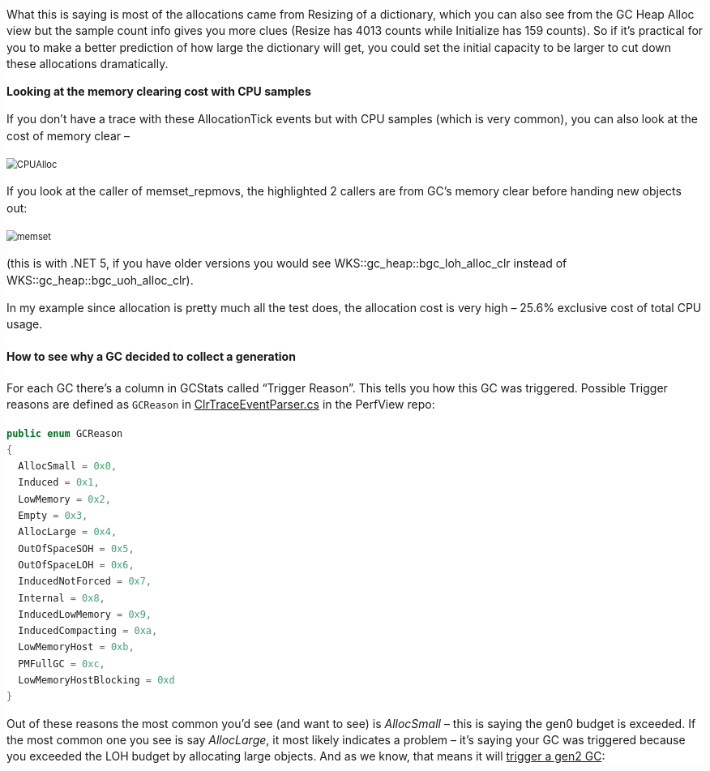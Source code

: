 What this is saying is most of the allocations came from Resizing of a dictionary, which you can also see from the GC Heap Alloc view but the sample count info gives you more clues (Resize has 4013 counts while Initialize has 159 counts). So if it’s practical for you to make a better prediction of how large the dictionary will get, you could set the initial capacity to be larger to cut down these allocations dramatically.

**Looking at the memory clearing cost with CPU samples**

If you don’t have a trace with these AllocationTick events but with CPU samples (which is very common), you can also look at the cost of memory clear –

<img src=".\CPUAlloc.jpg" alt="CPUAlloc" style="zoom:80%;" />

If you look at the caller of memset_repmovs, the highlighted 2 callers are from GC’s memory clear before handing new objects out:

<img src=".\memset.jpg" alt="memset" style="zoom:80%;" />

(this is with .NET 5, if you have older versions you would see WKS::gc_heap::bgc_loh_alloc_clr instead of WKS::gc_heap::bgc_uoh_alloc_clr). 

In my example since allocation is pretty much all the test does, the allocation cost is very high – 25.6% exclusive cost of total CPU usage.

#### **How to see why a GC decided to collect a generation**

For each GC there’s a column in GCStats called “Trigger Reason”. This tells you how this GC was triggered. Possible Trigger reasons are defined as `GCReason` in [ClrTraceEventParser.cs](https://github.com/microsoft/perfview/blob/master/src/TraceEvent/Parsers/ClrTraceEventParser.cs) in the PerfView repo:

```csharp
public enum GCReason
{
  AllocSmall = 0x0,
  Induced = 0x1,
  LowMemory = 0x2,
  Empty = 0x3,
  AllocLarge = 0x4,
  OutOfSpaceSOH = 0x5,
  OutOfSpaceLOH = 0x6,
  InducedNotForced = 0x7,
  Internal = 0x8,
  InducedLowMemory = 0x9,
  InducedCompacting = 0xa,
  LowMemoryHost = 0xb,
  PMFullGC = 0xc,
  LowMemoryHostBlocking = 0xd
}
```

Out of these reasons the most common you’d see (and want to see) is *AllocSmall* – this is saying the gen0 budget is exceeded. If the most common one you see is say *AllocLarge*, it most likely indicates a problem – it’s saying your GC was triggered because you exceeded the LOH budget by allocating large objects. And as we know, that means it will [trigger a gen2 GC](#LOH-Large-Object-Heap):
